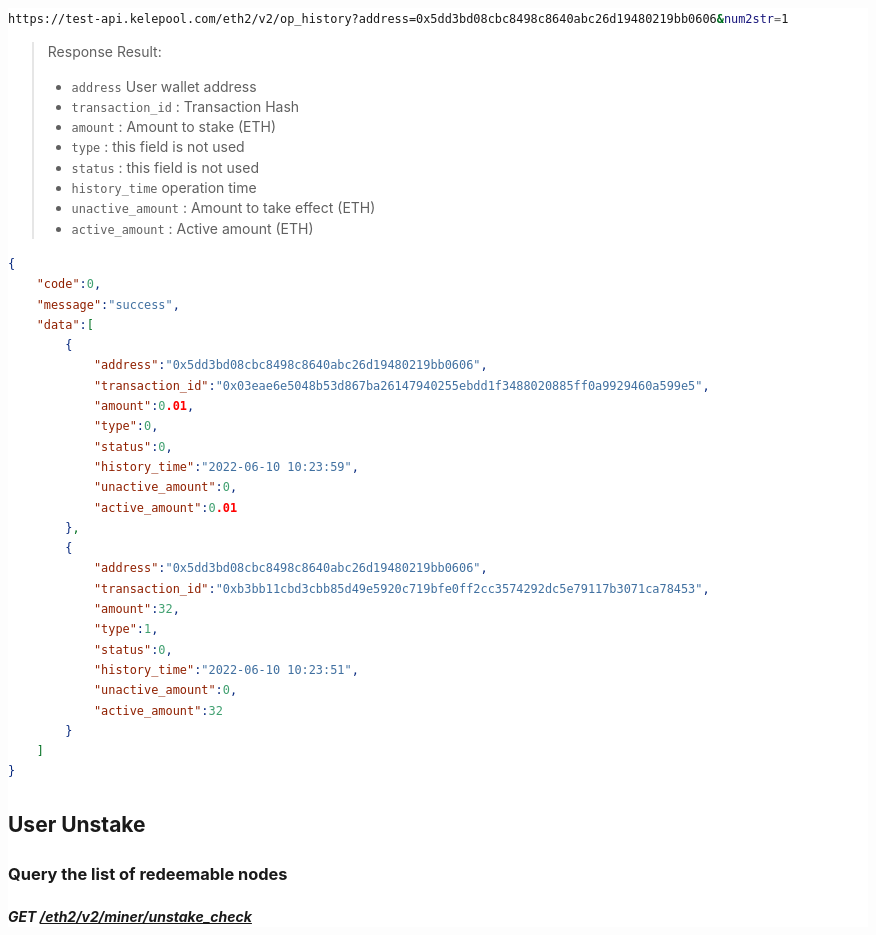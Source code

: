 ```bash
https://test-api.kelepool.com/eth2/v2/op_history?address=0x5dd3bd08cbc8498c8640abc26d19480219bb0606&num2str=1
```

> Response Result:
> - `address` User wallet address
> - `transaction_id` : Transaction Hash
> - `amount` : Amount to stake (ETH)
> - `type` : this field is not used
> - `status` : this field is not used
> - `history_time` operation time
> - `unactive_amount` : Amount to take effect (ETH)
> - `active_amount` : Active amount (ETH)
```json
{
    "code":0,
    "message":"success",
    "data":[
        {
            "address":"0x5dd3bd08cbc8498c8640abc26d19480219bb0606",
            "transaction_id":"0x03eae6e5048b53d867ba26147940255ebdd1f3488020885ff0a9929460a599e5",
            "amount":0.01,
            "type":0,
            "status":0,
            "history_time":"2022-06-10 10:23:59",
            "unactive_amount":0,
            "active_amount":0.01
        },
        {
            "address":"0x5dd3bd08cbc8498c8640abc26d19480219bb0606",
            "transaction_id":"0xb3bb11cbd3cbb85d49e5920c719bfe0ff2cc3574292dc5e79117b3071ca78453",
            "amount":32,
            "type":1,
            "status":0,
            "history_time":"2022-06-10 10:23:51",
            "unactive_amount":0,
            "active_amount":32
        }
    ]
}
```

## User Unstake

### Query the list of redeemable nodes

##### GET [/eth2/v2/miner/unstake_check](https://test-api.kelepool.com/eth2/v2/miner/unstake_check?address=0x3ef51B5079021a11b1CAB3d36eEa45FaCF2B00CE&unstake_amt=0&node_ids=468230,468231)
